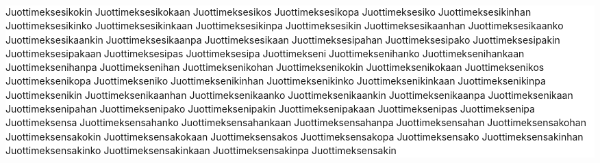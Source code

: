 Juottimeksesikokin
Juottimeksesikokaan
Juottimeksesikos
Juottimeksesikopa
Juottimeksesiko
Juottimeksesikinhan
Juottimeksesikinko
Juottimeksesikinkaan
Juottimeksesikinpa
Juottimeksesikin
Juottimeksesikaanhan
Juottimeksesikaanko
Juottimeksesikaankin
Juottimeksesikaanpa
Juottimeksesikaan
Juottimeksesipahan
Juottimeksesipako
Juottimeksesipakin
Juottimeksesipakaan
Juottimeksesipas
Juottimeksesipa
Juottimekseni
Juottimeksenihanko
Juottimeksenihankaan
Juottimeksenihanpa
Juottimeksenihan
Juottimeksenikohan
Juottimeksenikokin
Juottimeksenikokaan
Juottimeksenikos
Juottimeksenikopa
Juottimekseniko
Juottimeksenikinhan
Juottimeksenikinko
Juottimeksenikinkaan
Juottimeksenikinpa
Juottimeksenikin
Juottimeksenikaanhan
Juottimeksenikaanko
Juottimeksenikaankin
Juottimeksenikaanpa
Juottimeksenikaan
Juottimeksenipahan
Juottimeksenipako
Juottimeksenipakin
Juottimeksenipakaan
Juottimeksenipas
Juottimeksenipa
Juottimeksensa
Juottimeksensahanko
Juottimeksensahankaan
Juottimeksensahanpa
Juottimeksensahan
Juottimeksensakohan
Juottimeksensakokin
Juottimeksensakokaan
Juottimeksensakos
Juottimeksensakopa
Juottimeksensako
Juottimeksensakinhan
Juottimeksensakinko
Juottimeksensakinkaan
Juottimeksensakinpa
Juottimeksensakin